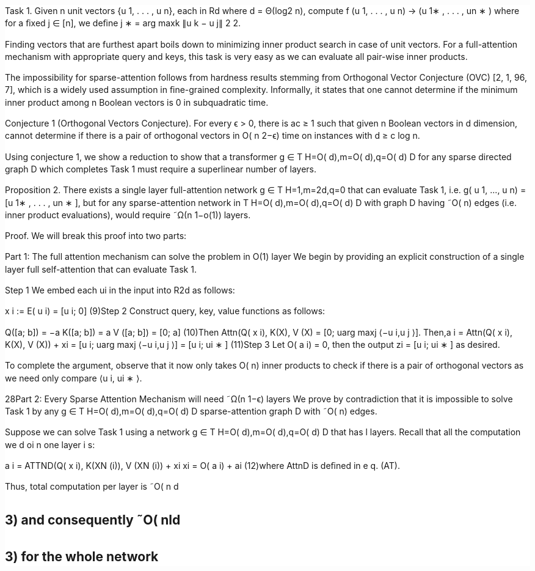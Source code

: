 Task 1. Given n unit vectors {u 1, . . . , u n}, each in Rd where d = Θ(log2 n), compute f (u 1, . . . , u n) → (u 1∗ , . . . , un ∗ ) where for a ﬁxed j ∈ [n], we deﬁne j ∗ = arg maxk ∥u k − u j∥ 2 2.

Finding vectors that are furthest apart boils down to minimizing inner product search in case of unit vectors. For a full-attention mechanism with appropriate query and keys, this task is very easy as we can evaluate all pair-wise inner products.

The impossibility for sparse-attention follows from hardness results stemming from Orthogonal Vector Conjecture (OVC) [2, 1, 96, 7], which is a widely used assumption in ﬁne-grained complexity. Informally, it states that one cannot determine if the minimum inner product among n Boolean vectors is 0 in subquadratic time.

Conjecture 1 (Orthogonal Vectors Conjecture). For every ϵ > 0, there is ac ≥ 1 such that given n Boolean vectors in d dimension, cannot determine if there is a pair of orthogonal vectors in O( n 2−ϵ) time on instances with d ≥ c log n.

Using conjecture 1, we show a reduction to show that a transformer g ∈ T H=O( d),m=O( d),q=O( d) D for any sparse directed graph D which completes Task 1 must require a superlinear number of layers.

Proposition 2. There exists a single layer full-attention network g ∈ T H=1,m=2d,q=0 that can evaluate Task 1, i.e. g( u 1, ..., u n) = [u 1∗ , . . . , un ∗ ], but for any sparse-attention network in T H=O( d),m=O( d),q=O( d) D with graph D having ˜O( n) edges (i.e. inner product evaluations), would require ˜Ω(n 1−o(1)) layers.

Proof. We will break this proof into two parts:

Part 1: The full attention mechanism can solve the problem in O(1) layer We begin by providing an explicit construction of a single layer full self-attention that can evaluate Task 1.

Step 1 We embed each ui in the input into R2d as follows:

x i := E( u i) = [u i; 0] (9)Step 2 Construct query, key, value functions as follows:

Q([a; b]) = −a K([a; b]) = a V ([a; b]) = [0; a] (10)Then Attn(Q( x i), K(X), V (X) = [0; uarg maxj ⟨−u i,u j ⟩]. Then,a i = Attn(Q( x i), K(X), V (X)) + xi = [u i; uarg maxj ⟨−u i,u j ⟩] = [u i; ui ∗ ] (11)Step 3 Let O( a i) = 0, then the output zi = [u i; ui ∗ ] as desired.

To complete the argument, observe that it now only takes O( n) inner products to check if there is a pair of orthogonal vectors as we need only compare ⟨u i, ui ∗ ⟩.

28Part 2: Every Sparse Attention Mechanism will need ˜Ω(n 1−ϵ) layers We prove by contradiction that it is impossible to solve Task 1 by any g ∈ T H=O( d),m=O( d),q=O( d) D sparse-attention graph D with ˜O( n) edges.

Suppose we can solve Task 1 using a network g ∈ T H=O( d),m=O( d),q=O( d) D that has l layers. Recall that all the computation we d oi n one layer i s:

a i = ATTND(Q( x i), K(XN (i)), V (XN (i)) + xi xi = O( a i) + ai (12)where AttnD is deﬁned in e q. (AT).

Thus, total computation per layer is ˜O( n d

## 3) and consequently ˜O( nld

## 3) for the whole network
